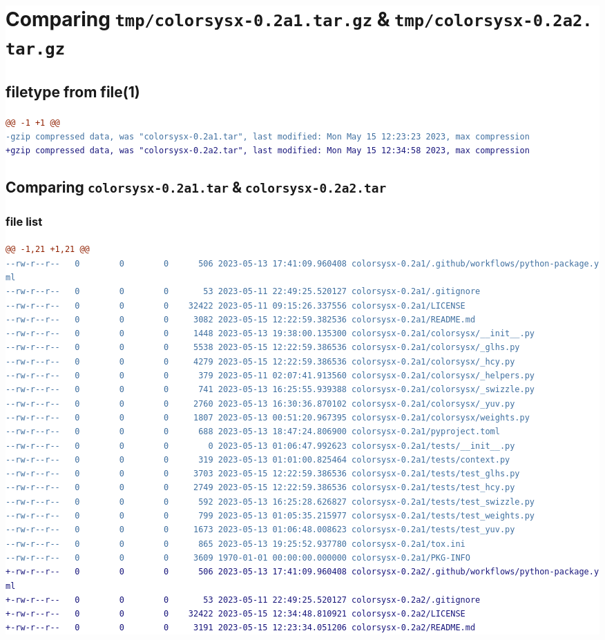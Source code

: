 # Comparing `tmp/colorsysx-0.2a1.tar.gz` & `tmp/colorsysx-0.2a2.tar.gz`

## filetype from file(1)

```diff
@@ -1 +1 @@
-gzip compressed data, was "colorsysx-0.2a1.tar", last modified: Mon May 15 12:23:23 2023, max compression
+gzip compressed data, was "colorsysx-0.2a2.tar", last modified: Mon May 15 12:34:58 2023, max compression
```

## Comparing `colorsysx-0.2a1.tar` & `colorsysx-0.2a2.tar`

### file list

```diff
@@ -1,21 +1,21 @@
--rw-r--r--   0        0        0      506 2023-05-13 17:41:09.960408 colorsysx-0.2a1/.github/workflows/python-package.yml
--rw-r--r--   0        0        0       53 2023-05-11 22:49:25.520127 colorsysx-0.2a1/.gitignore
--rw-r--r--   0        0        0    32422 2023-05-11 09:15:26.337556 colorsysx-0.2a1/LICENSE
--rw-r--r--   0        0        0     3082 2023-05-15 12:22:59.382536 colorsysx-0.2a1/README.md
--rw-r--r--   0        0        0     1448 2023-05-13 19:38:00.135300 colorsysx-0.2a1/colorsysx/__init__.py
--rw-r--r--   0        0        0     5538 2023-05-15 12:22:59.386536 colorsysx-0.2a1/colorsysx/_glhs.py
--rw-r--r--   0        0        0     4279 2023-05-15 12:22:59.386536 colorsysx-0.2a1/colorsysx/_hcy.py
--rw-r--r--   0        0        0      379 2023-05-11 02:07:41.913560 colorsysx-0.2a1/colorsysx/_helpers.py
--rw-r--r--   0        0        0      741 2023-05-13 16:25:55.939388 colorsysx-0.2a1/colorsysx/_swizzle.py
--rw-r--r--   0        0        0     2760 2023-05-13 16:30:36.870102 colorsysx-0.2a1/colorsysx/_yuv.py
--rw-r--r--   0        0        0     1807 2023-05-13 00:51:20.967395 colorsysx-0.2a1/colorsysx/weights.py
--rw-r--r--   0        0        0      688 2023-05-13 18:47:24.806900 colorsysx-0.2a1/pyproject.toml
--rw-r--r--   0        0        0        0 2023-05-13 01:06:47.992623 colorsysx-0.2a1/tests/__init__.py
--rw-r--r--   0        0        0      319 2023-05-13 01:01:00.825464 colorsysx-0.2a1/tests/context.py
--rw-r--r--   0        0        0     3703 2023-05-15 12:22:59.386536 colorsysx-0.2a1/tests/test_glhs.py
--rw-r--r--   0        0        0     2749 2023-05-15 12:22:59.386536 colorsysx-0.2a1/tests/test_hcy.py
--rw-r--r--   0        0        0      592 2023-05-13 16:25:28.626827 colorsysx-0.2a1/tests/test_swizzle.py
--rw-r--r--   0        0        0      799 2023-05-13 01:05:35.215977 colorsysx-0.2a1/tests/test_weights.py
--rw-r--r--   0        0        0     1673 2023-05-13 01:06:48.008623 colorsysx-0.2a1/tests/test_yuv.py
--rw-r--r--   0        0        0      865 2023-05-13 19:25:52.937780 colorsysx-0.2a1/tox.ini
--rw-r--r--   0        0        0     3609 1970-01-01 00:00:00.000000 colorsysx-0.2a1/PKG-INFO
+-rw-r--r--   0        0        0      506 2023-05-13 17:41:09.960408 colorsysx-0.2a2/.github/workflows/python-package.yml
+-rw-r--r--   0        0        0       53 2023-05-11 22:49:25.520127 colorsysx-0.2a2/.gitignore
+-rw-r--r--   0        0        0    32422 2023-05-15 12:34:48.810921 colorsysx-0.2a2/LICENSE
+-rw-r--r--   0        0        0     3191 2023-05-15 12:23:34.051206 colorsysx-0.2a2/README.md
```